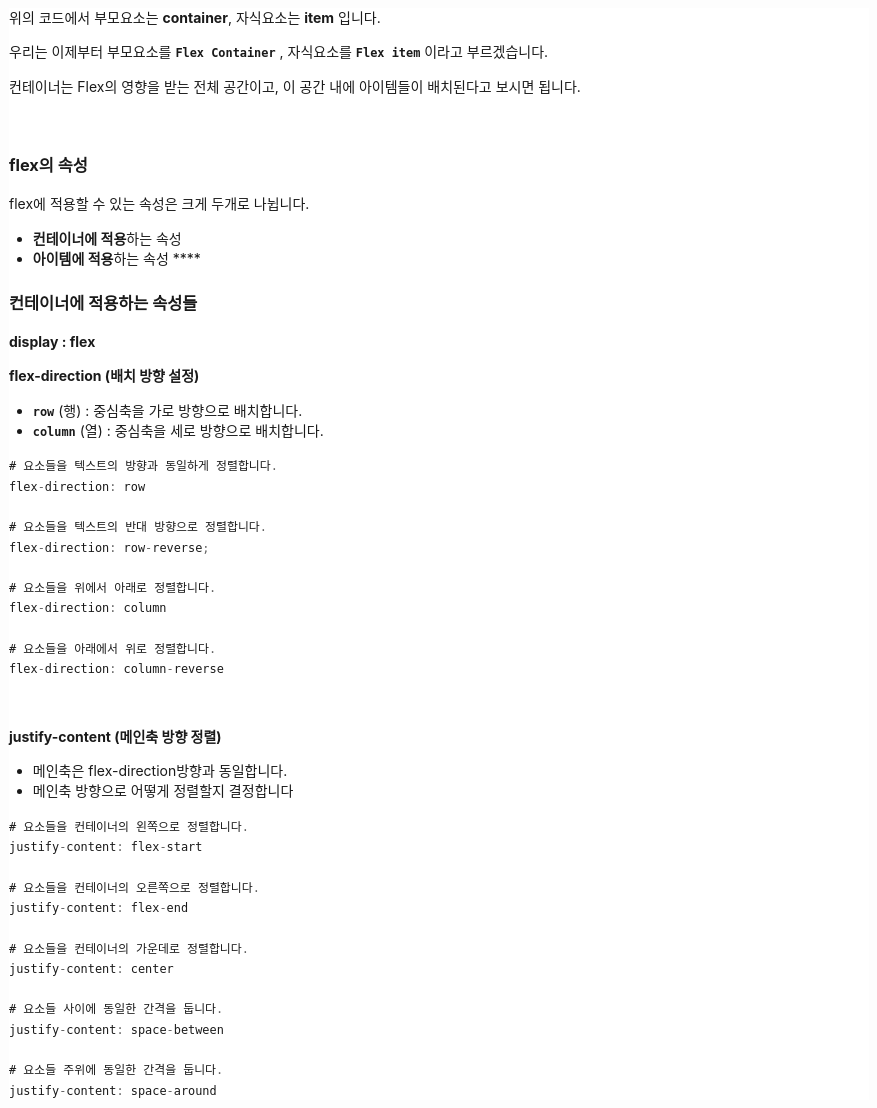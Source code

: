 위의 코드에서 부모요소는 **container**, 자식요소는 **item** 입니다.

우리는 이제부터 부모요소를 **`Flex Container`** , 자식요소를 **`Flex item`** 이라고 부르겠습니다.

컨테이너는 Flex의 영향을 받는 전체 공간이고, 이 공간 내에 아이템들이 배치된다고 보시면 됩니다.

<br>

### flex의 속성

flex에 적용할 수 있는 속성은 크게 두개로 나뉩니다.

- **컨테이너에 적용**하는 속성
- **아이템에 적용**하는 속성 \*\*\*\*

### 컨테이너에 적용하는 속성들

**display : flex**

**flex-direction (배치 방향 설정)**

- **`row`** (행) : 중심축을 가로 방향으로 배치합니다.
- **`column`** (열) : 중심축을 세로 방향으로 배치합니다.

```jsx
# 요소들을 텍스트의 방향과 동일하게 정렬합니다.
flex-direction: row

# 요소들을 텍스트의 반대 방향으로 정렬합니다.
flex-direction: row-reverse;

# 요소들을 위에서 아래로 정렬합니다.
flex-direction: column

# 요소들을 아래에서 위로 정렬합니다.
flex-direction: column-reverse
```

<br>

**justify-content (메인축 방향 정렬)**

- 메인축은 flex-direction방향과 동일합니다.
- 메인축 방향으로 어떻게 정렬할지 결정합니다

```jsx
# 요소들을 컨테이너의 왼쪽으로 정렬합니다.
justify-content: flex-start

# 요소들을 컨테이너의 오른쪽으로 정렬합니다.
justify-content: flex-end

# 요소들을 컨테이너의 가운데로 정렬합니다.
justify-content: center

# 요소들 사이에 동일한 간격을 둡니다.
justify-content: space-between

# 요소들 주위에 동일한 간격을 둡니다.
justify-content: space-around
```
